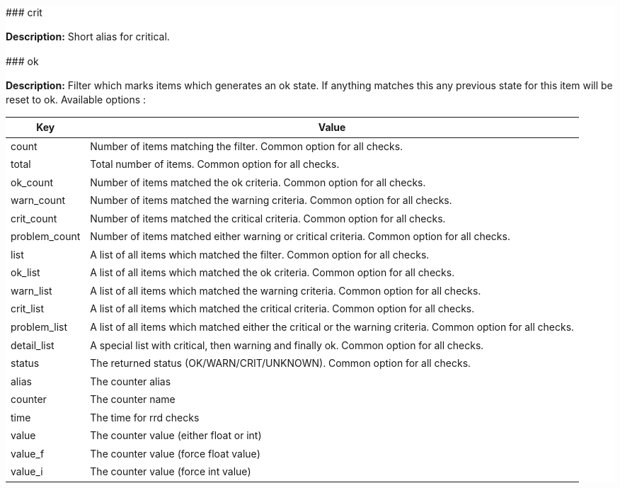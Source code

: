 <a name="check_pdh_crit"/>
### crit



**Description:**
Short alias for critical.

<a name="check_pdh_ok"/>
### ok



**Description:**
Filter which marks items which generates an ok state.
If anything matches this any previous state for this item will be reset to ok.
Available options : 

| Key           | Value                                                                                                         |
|---------------|---------------------------------------------------------------------------------------------------------------|
| count         | Number of items matching the filter. Common option for all checks.                                            |
| total         |  Total number of items. Common option for all checks.                                                         |
| ok_count      |  Number of items matched the ok criteria. Common option for all checks.                                       |
| warn_count    |  Number of items matched the warning criteria. Common option for all checks.                                  |
| crit_count    |  Number of items matched the critical criteria. Common option for all checks.                                 |
| problem_count |  Number of items matched either warning or critical criteria. Common option for all checks.                   |
| list          |  A list of all items which matched the filter. Common option for all checks.                                  |
| ok_list       |  A list of all items which matched the ok criteria. Common option for all checks.                             |
| warn_list     |  A list of all items which matched the warning criteria. Common option for all checks.                        |
| crit_list     |  A list of all items which matched the critical criteria. Common option for all checks.                       |
| problem_list  |  A list of all items which matched either the critical or the warning criteria. Common option for all checks. |
| detail_list   |  A special list with critical, then warning and finally ok. Common option for all checks.                     |
| status        |  The returned status (OK/WARN/CRIT/UNKNOWN). Common option for all checks.                                    |
| alias         | The counter alias                                                                                             |
| counter       | The counter name                                                                                              |
| time          | The time for rrd checks                                                                                       |
| value         | The counter value (either float or int)                                                                       |
| value_f       | The counter value (force float value)                                                                         |
| value_i       | The counter value (force int value)                                                                           |
